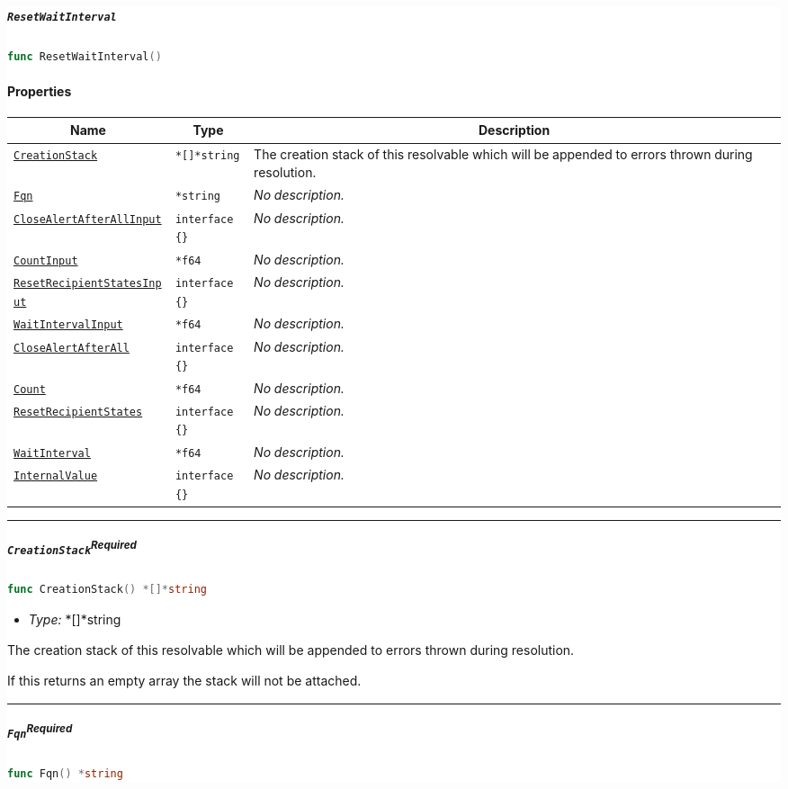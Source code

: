 ##### `ResetWaitInterval` <a name="ResetWaitInterval" id="rhizo-co-terraform-provider-opsgenie.escalation.EscalationRepeatOutputReference.resetWaitInterval"></a>

```go
func ResetWaitInterval()
```


#### Properties <a name="Properties" id="Properties"></a>

| **Name** | **Type** | **Description** |
| --- | --- | --- |
| <code><a href="#rhizo-co-terraform-provider-opsgenie.escalation.EscalationRepeatOutputReference.property.creationStack">CreationStack</a></code> | <code>*[]*string</code> | The creation stack of this resolvable which will be appended to errors thrown during resolution. |
| <code><a href="#rhizo-co-terraform-provider-opsgenie.escalation.EscalationRepeatOutputReference.property.fqn">Fqn</a></code> | <code>*string</code> | *No description.* |
| <code><a href="#rhizo-co-terraform-provider-opsgenie.escalation.EscalationRepeatOutputReference.property.closeAlertAfterAllInput">CloseAlertAfterAllInput</a></code> | <code>interface{}</code> | *No description.* |
| <code><a href="#rhizo-co-terraform-provider-opsgenie.escalation.EscalationRepeatOutputReference.property.countInput">CountInput</a></code> | <code>*f64</code> | *No description.* |
| <code><a href="#rhizo-co-terraform-provider-opsgenie.escalation.EscalationRepeatOutputReference.property.resetRecipientStatesInput">ResetRecipientStatesInput</a></code> | <code>interface{}</code> | *No description.* |
| <code><a href="#rhizo-co-terraform-provider-opsgenie.escalation.EscalationRepeatOutputReference.property.waitIntervalInput">WaitIntervalInput</a></code> | <code>*f64</code> | *No description.* |
| <code><a href="#rhizo-co-terraform-provider-opsgenie.escalation.EscalationRepeatOutputReference.property.closeAlertAfterAll">CloseAlertAfterAll</a></code> | <code>interface{}</code> | *No description.* |
| <code><a href="#rhizo-co-terraform-provider-opsgenie.escalation.EscalationRepeatOutputReference.property.count">Count</a></code> | <code>*f64</code> | *No description.* |
| <code><a href="#rhizo-co-terraform-provider-opsgenie.escalation.EscalationRepeatOutputReference.property.resetRecipientStates">ResetRecipientStates</a></code> | <code>interface{}</code> | *No description.* |
| <code><a href="#rhizo-co-terraform-provider-opsgenie.escalation.EscalationRepeatOutputReference.property.waitInterval">WaitInterval</a></code> | <code>*f64</code> | *No description.* |
| <code><a href="#rhizo-co-terraform-provider-opsgenie.escalation.EscalationRepeatOutputReference.property.internalValue">InternalValue</a></code> | <code>interface{}</code> | *No description.* |

---

##### `CreationStack`<sup>Required</sup> <a name="CreationStack" id="rhizo-co-terraform-provider-opsgenie.escalation.EscalationRepeatOutputReference.property.creationStack"></a>

```go
func CreationStack() *[]*string
```

- *Type:* *[]*string

The creation stack of this resolvable which will be appended to errors thrown during resolution.

If this returns an empty array the stack will not be attached.

---

##### `Fqn`<sup>Required</sup> <a name="Fqn" id="rhizo-co-terraform-provider-opsgenie.escalation.EscalationRepeatOutputReference.property.fqn"></a>

```go
func Fqn() *string
```
